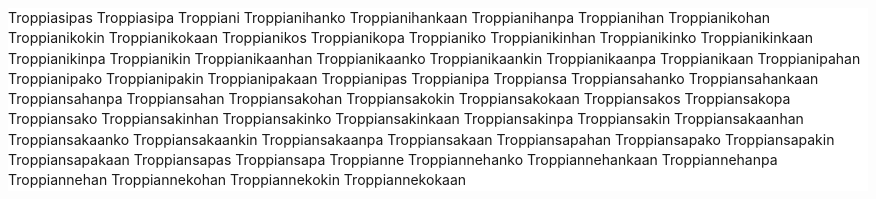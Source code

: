 Troppiasipas
Troppiasipa
Troppiani
Troppianihanko
Troppianihankaan
Troppianihanpa
Troppianihan
Troppianikohan
Troppianikokin
Troppianikokaan
Troppianikos
Troppianikopa
Troppianiko
Troppianikinhan
Troppianikinko
Troppianikinkaan
Troppianikinpa
Troppianikin
Troppianikaanhan
Troppianikaanko
Troppianikaankin
Troppianikaanpa
Troppianikaan
Troppianipahan
Troppianipako
Troppianipakin
Troppianipakaan
Troppianipas
Troppianipa
Troppiansa
Troppiansahanko
Troppiansahankaan
Troppiansahanpa
Troppiansahan
Troppiansakohan
Troppiansakokin
Troppiansakokaan
Troppiansakos
Troppiansakopa
Troppiansako
Troppiansakinhan
Troppiansakinko
Troppiansakinkaan
Troppiansakinpa
Troppiansakin
Troppiansakaanhan
Troppiansakaanko
Troppiansakaankin
Troppiansakaanpa
Troppiansakaan
Troppiansapahan
Troppiansapako
Troppiansapakin
Troppiansapakaan
Troppiansapas
Troppiansapa
Troppianne
Troppiannehanko
Troppiannehankaan
Troppiannehanpa
Troppiannehan
Troppiannekohan
Troppiannekokin
Troppiannekokaan